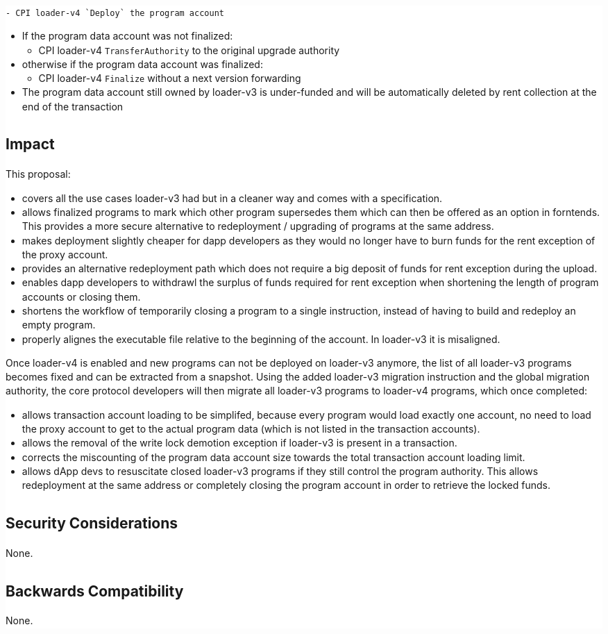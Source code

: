     - CPI loader-v4 `Deploy` the program account
  - If the program data account was not finalized:
    - CPI loader-v4 `TransferAuthority` to the original upgrade authority
  - otherwise if the program data account was finalized:
    - CPI loader-v4 `Finalize` without a next version forwarding
  - The program data account still owned by loader-v3 is under-funded and will
  be automatically deleted by rent collection at the end of the transaction

## Impact

This proposal:

- covers all the use cases loader-v3 had but in a cleaner way and comes with
a specification.
- allows finalized programs to mark which other program supersedes them which
can then be offered as an option in forntends. This provides a more secure
alternative to redeployment / upgrading of programs at the same address.
- makes deployment slightly cheaper for dapp developers as they would no longer
have to burn funds for the rent exception of the proxy account.
- provides an alternative redeployment path which does not require a big
deposit of funds for rent exception during the upload.
- enables dapp developers to withdrawl the surplus of funds required for rent
exception when shortening the length of program accounts or closing them.
- shortens the workflow of temporarily closing a program to a single
instruction, instead of having to build and redeploy an empty program.
- properly alignes the executable file relative to the beginning of the
account. In loader-v3 it is misaligned.

Once loader-v4 is enabled and new programs can not be deployed on loader-v3
anymore, the list of all loader-v3 programs becomes fixed and can be extracted
from a snapshot. Using the added loader-v3 migration instruction and the global
migration authority, the core protocol developers will then migrate all
loader-v3 programs to loader-v4 programs, which once completed:

- allows transaction account loading to be simplifed, because every program
would load exactly one account, no need to load the proxy account to get to
the actual program data (which is not listed in the transaction accounts).
- allows the removal of the write lock demotion exception if loader-v3 is
present in a transaction.
- corrects the miscounting of the program data account size towards the total
transaction account loading limit.
- allows dApp devs to resuscitate closed loader-v3 programs if they still
control the program authority. This allows redeployment at the same address
or completely closing the program account in order to retrieve the locked
funds.

## Security Considerations

None.

## Backwards Compatibility

None.
